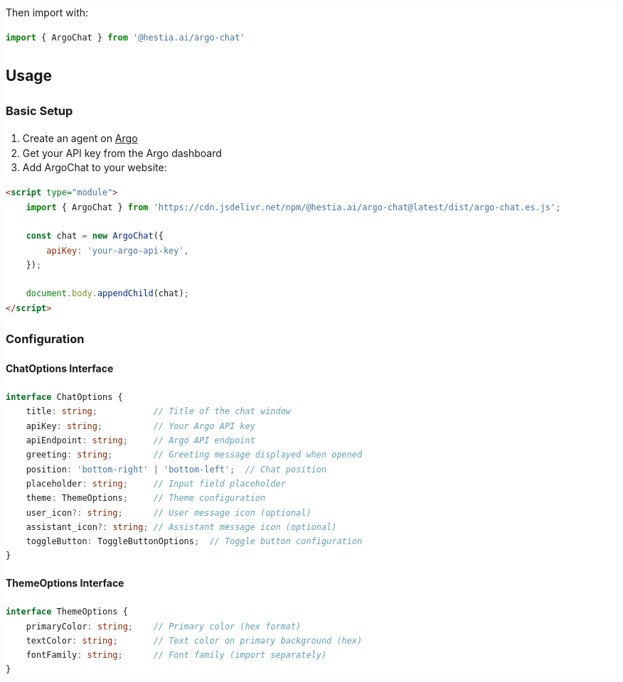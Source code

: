 Then import with:

```js
import { ArgoChat } from '@hestia.ai/argo-chat'
```


## Usage

### Basic Setup

1. Create an agent on [Argo](https://app.argo-g.pt)
2. Get your API key from the Argo dashboard
3. Add ArgoChat to your website:

```html
<script type="module">
    import { ArgoChat } from 'https://cdn.jsdelivr.net/npm/@hestia.ai/argo-chat@latest/dist/argo-chat.es.js';
    
    const chat = new ArgoChat({
        apiKey: 'your-argo-api-key',
    });
    
    document.body.appendChild(chat);
</script>
```

### Configuration

#### ChatOptions Interface

```typescript
interface ChatOptions {
    title: string;           // Title of the chat window
    apiKey: string;          // Your Argo API key
    apiEndpoint: string;     // Argo API endpoint
    greeting: string;        // Greeting message displayed when opened
    position: 'bottom-right' | 'bottom-left';  // Chat position
    placeholder: string;     // Input field placeholder
    theme: ThemeOptions;     // Theme configuration
    user_icon?: string;      // User message icon (optional)
    assistant_icon?: string; // Assistant message icon (optional)
    toggleButton: ToggleButtonOptions;  // Toggle button configuration
}
```

#### ThemeOptions Interface

```typescript
interface ThemeOptions {
    primaryColor: string;    // Primary color (hex format)
    textColor: string;       // Text color on primary background (hex)
    fontFamily: string;      // Font family (import separately)
}
```
